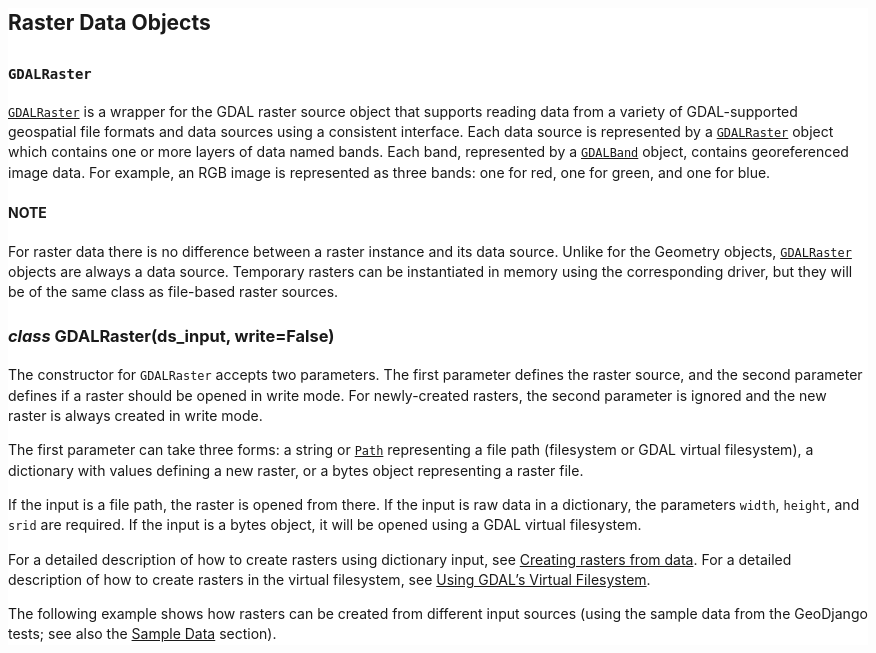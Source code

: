 <a id="raster-data-source-objects"></a>

## Raster Data Objects

### `GDALRaster`

[`GDALRaster`](#django.contrib.gis.gdal.GDALRaster) is a wrapper for the GDAL raster source object that
supports reading data from a variety of GDAL-supported geospatial file
formats and data sources using a consistent interface.  Each
data source is represented by a [`GDALRaster`](#django.contrib.gis.gdal.GDALRaster) object which contains
one or more layers of data named bands.  Each band, represented by a
[`GDALBand`](#django.contrib.gis.gdal.GDALBand) object, contains georeferenced image data. For example, an RGB
image is represented as three bands: one for red, one for green, and one for
blue.

#### NOTE
For raster data there is no difference between a raster instance and its
data source. Unlike for the Geometry objects, [`GDALRaster`](#django.contrib.gis.gdal.GDALRaster) objects are
always a data source. Temporary rasters can be instantiated in memory
using the corresponding driver, but they will be of the same class as file-based
raster sources.

### *class* GDALRaster(ds_input, write=False)

The constructor for `GDALRaster` accepts two parameters. The first
parameter defines the raster source, and the second parameter defines if a
raster should be opened in write mode. For newly-created rasters, the second
parameter is ignored and the new raster is always created in write mode.

The first parameter can take three forms: a string or
[`Path`](https://docs.python.org/3/library/pathlib.html#pathlib.Path) representing a file path (filesystem or GDAL virtual
filesystem), a dictionary with values defining a new raster, or a bytes
object representing a raster file.

If the input is a file path, the raster is opened from there. If the input
is raw data in a dictionary, the parameters `width`, `height`, and
`srid` are required. If the input is a bytes object, it will be opened
using a GDAL virtual filesystem.

For a detailed description of how to create rasters using dictionary input,
see [Creating rasters from data](#gdal-raster-ds-input). For a detailed description of how to
create rasters in the virtual filesystem, see [Using GDAL’s Virtual Filesystem](#gdal-raster-vsimem).

The following example shows how rasters can be created from different input
sources (using the sample data from the GeoDjango tests; see also the
[Sample Data](#gdal-sample-data) section).
